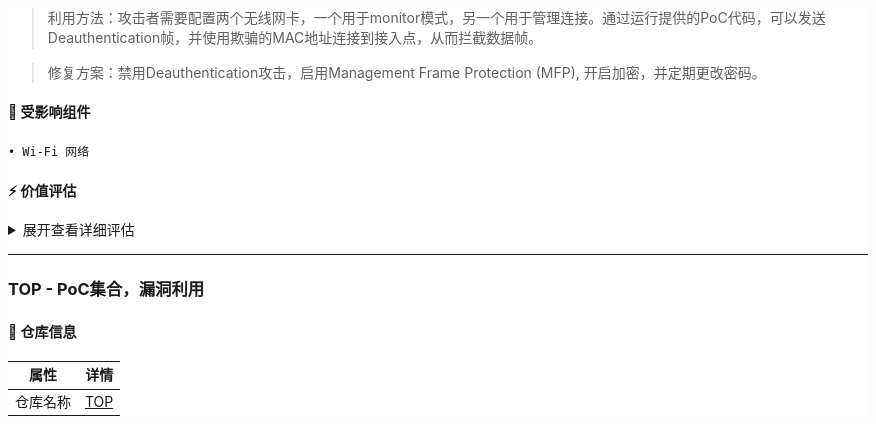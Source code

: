> 利用方法：攻击者需要配置两个无线网卡，一个用于monitor模式，另一个用于管理连接。通过运行提供的PoC代码，可以发送Deauthentication帧，并使用欺骗的MAC地址连接到接入点，从而拦截数据帧。

> 修复方案：禁用Deauthentication攻击，启用Management Frame Protection (MFP), 开启加密，并定期更改密码。


#### 🎯 受影响组件

```
• Wi-Fi 网络
```

#### ⚡ 价值评估

<details><summary>展开查看详细评估</summary></details>

---

### TOP - PoC集合，漏洞利用

#### 📌 仓库信息

| 属性 | 详情 |
|------|------|
| 仓库名称 | [TOP](https://github.com/GhostTroops/TOP) |
